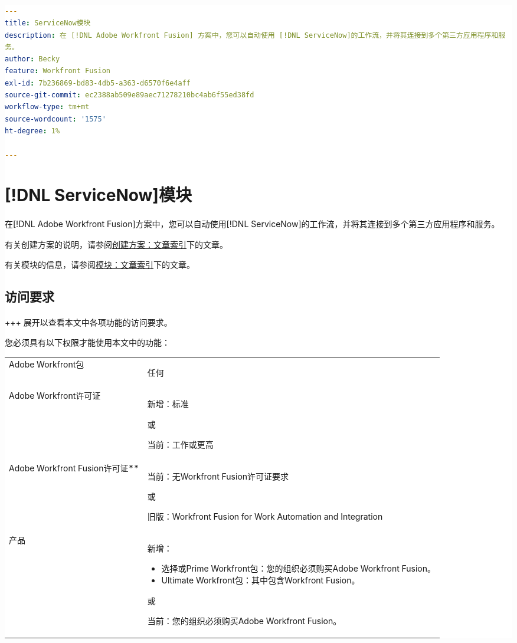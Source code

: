 ```yaml
---
title: ServiceNow模块
description: 在 [!DNL Adobe Workfront Fusion] 方案中，您可以自动使用 [!DNL ServiceNow]的工作流，并将其连接到多个第三方应用程序和服务。
author: Becky
feature: Workfront Fusion
exl-id: 7b236869-bd83-4db5-a363-d6570f6e4aff
source-git-commit: ec2388ab509e89aec71278210bc4ab6f55ed38fd
workflow-type: tm+mt
source-wordcount: '1575'
ht-degree: 1%

---
```


# [!DNL ServiceNow]模块

在[!DNL Adobe Workfront Fusion]方案中，您可以自动使用[!DNL ServiceNow]的工作流，并将其连接到多个第三方应用程序和服务。

有关创建方案的说明，请参阅[创建方案：文章索引](/help/workfront-fusion/create-scenarios/create-scenarios-toc.md)下的文章。

有关模块的信息，请参阅[模块：文章索引](/help/workfront-fusion/references/modules/modules-toc.md)下的文章。

## 访问要求

+++ 展开以查看本文中各项功能的访问要求。

您必须具有以下权限才能使用本文中的功能：

<table style="table-layout:auto">
 <col> 
 <col> 
 <tbody> 
  <tr> 
   <td role="rowheader">Adobe Workfront包</td> 
   <td> <p>任何</p> </td> 
  </tr> 
  <tr data-mc-conditions=""> 
   <td role="rowheader">Adobe Workfront许可证</td> 
   <td> <p>新增：标准</p><p>或</p><p>当前：工作或更高</p> </td> 
  </tr> 
  <tr> 
   <td role="rowheader">Adobe Workfront Fusion许可证**</td> 
   <td>
   <p>当前：无Workfront Fusion许可证要求</p>
   <p>或</p>
   <p>旧版：Workfront Fusion for Work Automation and Integration </p>
   </td> 
  </tr> 
  <tr> 
   <td role="rowheader">产品</td> 
   <td>
   <p>新增：</p> <ul><li>选择或Prime Workfront包：您的组织必须购买Adobe Workfront Fusion。</li><li>Ultimate Workfront包：其中包含Workfront Fusion。</li></ul>
   <p>或</p>
   <p>当前：您的组织必须购买Adobe Workfront Fusion。</p>
   </td> 
  </tr>
 </tbody> 
</table>
